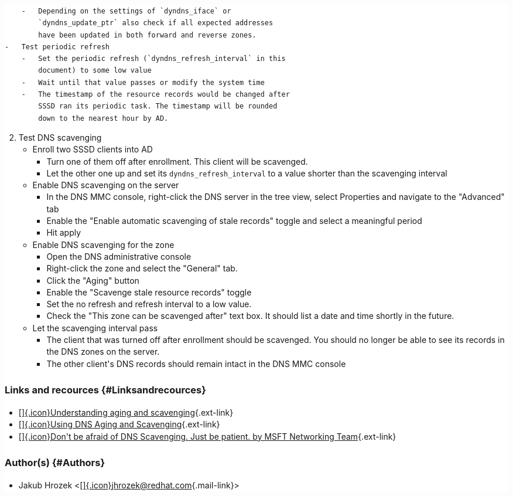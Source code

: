         -   Depending on the settings of `dyndns_iface` or
            `dyndns_update_ptr` also check if all expected addresses
            have been updated in both forward and reverse zones.
    -   Test periodic refresh
        -   Set the periodic refresh (`dyndns_refresh_interval` in this
            document) to some low value
        -   Wait until that value passes or modify the system time
        -   The timestamp of the resource records would be changed after
            SSSD ran its periodic task. The timestamp will be rounded
            down to the nearest hour by AD.
2.  Test DNS scavenging
    -   Enroll two SSSD clients into AD
        -   Turn one of them off after enrollment. This client will be
            scavenged.
        -   Let the other one up and set its `dyndns_refresh_interval`
            to a value shorter than the scavenging interval
    -   Enable DNS scavenging on the server
        -   In the DNS MMC console, right-click the DNS server in the
            tree view, select Properties and navigate to the "Advanced"
            tab
        -   Enable the "Enable automatic scavenging of stale records"
            toggle and select a meaningful period
        -   Hit apply
    -   Enable DNS scavenging for the zone
        -   Open the DNS administrative console
        -   Right-click the zone and select the "General" tab.
        -   Click the "Aging" button
        -   Enable the "Scavenge stale resource records" toggle
        -   Set the no refresh and refresh interval to a low value.
        -   Check the "This zone can be scavenged after" text box. It
            should list a date and time shortly in the future.
    -   Let the scavenging interval pass
        -   The client that was turned off after enrollment should be
            scavenged. You should no longer be able to see its records
            in the DNS zones on the server.
        -   The other client's DNS records should remain intact in the
            DNS MMC console

### Links and recources {#Linksandrecources}

-   [[​]{.icon}Understanding aging and
    scavenging](http://technet.microsoft.com/en-us/library/cc759204%28v=ws.10%29.aspx){.ext-link}
-   [[​]{.icon}Using DNS Aging and
    Scavenging](http://technet.microsoft.com/en-us/library/cc757041%28v=ws.10%29.aspx){.ext-link}
-   [[​]{.icon}Don't be afraid of DNS Scavenging. Just be patient. by
    MSFT Networking
    Team](http://blogs.technet.com/b/networking/archive/2008/03/19/don-t-be-afraid-of-dns-scavenging-just-be-patient.aspx){.ext-link}

### Author(s) {#Authors}

-   Jakub Hrozek
    &lt;[[​]{.icon}jhrozek@redhat.com](mailto:jhrozek@redhat.com){.mail-link}&gt;

